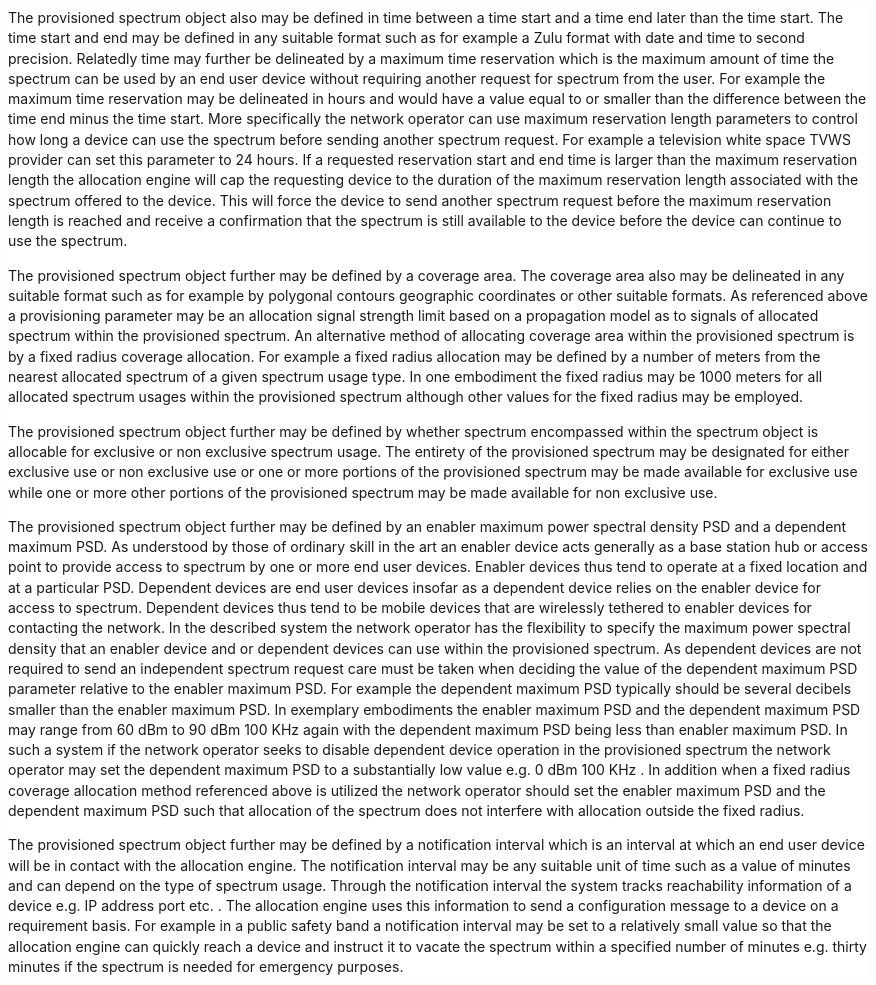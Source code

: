 The provisioned spectrum object also may be defined in time between a time start and a time end later than the time start. The time start and end may be defined in any suitable format such as for example a Zulu format with date and time to second precision. Relatedly time may further be delineated by a maximum time reservation which is the maximum amount of time the spectrum can be used by an end user device without requiring another request for spectrum from the user. For example the maximum time reservation may be delineated in hours and would have a value equal to or smaller than the difference between the time end minus the time start. More specifically the network operator can use maximum reservation length parameters to control how long a device can use the spectrum before sending another spectrum request. For example a television white space TVWS provider can set this parameter to 24 hours. If a requested reservation start and end time is larger than the maximum reservation length the allocation engine will cap the requesting device to the duration of the maximum reservation length associated with the spectrum offered to the device. This will force the device to send another spectrum request before the maximum reservation length is reached and receive a confirmation that the spectrum is still available to the device before the device can continue to use the spectrum.

The provisioned spectrum object further may be defined by a coverage area. The coverage area also may be delineated in any suitable format such as for example by polygonal contours geographic coordinates or other suitable formats. As referenced above a provisioning parameter may be an allocation signal strength limit based on a propagation model as to signals of allocated spectrum within the provisioned spectrum. An alternative method of allocating coverage area within the provisioned spectrum is by a fixed radius coverage allocation. For example a fixed radius allocation may be defined by a number of meters from the nearest allocated spectrum of a given spectrum usage type. In one embodiment the fixed radius may be 1000 meters for all allocated spectrum usages within the provisioned spectrum although other values for the fixed radius may be employed.

The provisioned spectrum object further may be defined by whether spectrum encompassed within the spectrum object is allocable for exclusive or non exclusive spectrum usage. The entirety of the provisioned spectrum may be designated for either exclusive use or non exclusive use or one or more portions of the provisioned spectrum may be made available for exclusive use while one or more other portions of the provisioned spectrum may be made available for non exclusive use.

The provisioned spectrum object further may be defined by an enabler maximum power spectral density PSD and a dependent maximum PSD. As understood by those of ordinary skill in the art an enabler device acts generally as a base station hub or access point to provide access to spectrum by one or more end user devices. Enabler devices thus tend to operate at a fixed location and at a particular PSD. Dependent devices are end user devices insofar as a dependent device relies on the enabler device for access to spectrum. Dependent devices thus tend to be mobile devices that are wirelessly tethered to enabler devices for contacting the network. In the described system the network operator has the flexibility to specify the maximum power spectral density that an enabler device and or dependent devices can use within the provisioned spectrum. As dependent devices are not required to send an independent spectrum request care must be taken when deciding the value of the dependent maximum PSD parameter relative to the enabler maximum PSD. For example the dependent maximum PSD typically should be several decibels smaller than the enabler maximum PSD. In exemplary embodiments the enabler maximum PSD and the dependent maximum PSD may range from 60 dBm to 90 dBm 100 KHz again with the dependent maximum PSD being less than enabler maximum PSD. In such a system if the network operator seeks to disable dependent device operation in the provisioned spectrum the network operator may set the dependent maximum PSD to a substantially low value e.g. 0 dBm 100 KHz . In addition when a fixed radius coverage allocation method referenced above is utilized the network operator should set the enabler maximum PSD and the dependent maximum PSD such that allocation of the spectrum does not interfere with allocation outside the fixed radius.

The provisioned spectrum object further may be defined by a notification interval which is an interval at which an end user device will be in contact with the allocation engine. The notification interval may be any suitable unit of time such as a value of minutes and can depend on the type of spectrum usage. Through the notification interval the system tracks reachability information of a device e.g. IP address port etc. . The allocation engine uses this information to send a configuration message to a device on a requirement basis. For example in a public safety band a notification interval may be set to a relatively small value so that the allocation engine can quickly reach a device and instruct it to vacate the spectrum within a specified number of minutes e.g. thirty minutes if the spectrum is needed for emergency purposes.
